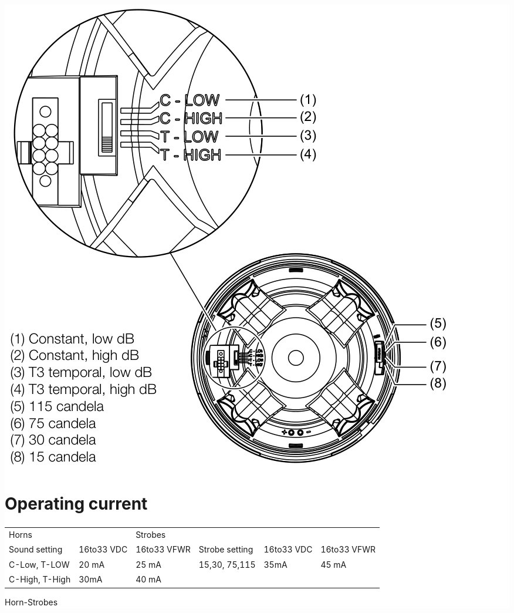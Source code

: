 ![](images/fcfdb6e0abebb31b3ee3964de1618138b23152a2d838f3d30846928aadc02207.jpg)  

# Operating current  

<html><body><table><tr><td colspan="2">Horns</td><td colspan="4">Strobes</td></tr><tr><td>Sound setting</td><td>16to33 VDC</td><td>16to33 VFWR</td><td>Strobe setting</td><td>16to33 VDC</td><td>16to33 VFWR</td></tr><tr><td>C-Low, T-LOW</td><td>20 mA</td><td>25 mA</td><td>15,30, 75,115</td><td>35mA</td><td>45 mA</td></tr><tr><td>C-High, T-High</td><td>30mA</td><td>40 mA</td><td></td><td></td><td></td></tr></table></body></html>  

Horn-Strobes   

